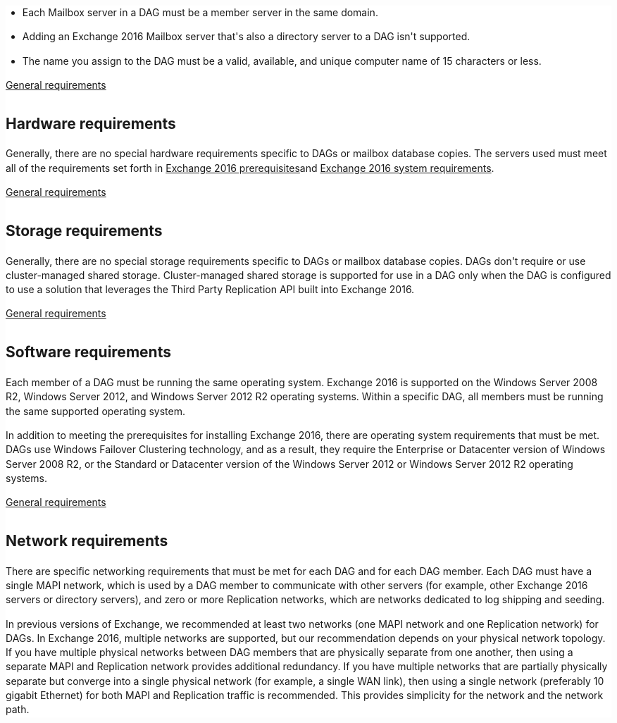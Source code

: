 - Each Mailbox server in a DAG must be a member server in the same domain.
    
- Adding an Exchange 2016 Mailbox server that's also a directory server to a DAG isn't supported.
    
- The name you assign to the DAG must be a valid, available, and unique computer name of 15 characters or less.
    
[General requirements](plan-for-ha.md#GR)
  
## Hardware requirements
<a name="HR"> </a>

Generally, there are no special hardware requirements specific to DAGs or mailbox database copies. The servers used must meet all of the requirements set forth in [Exchange 2016 prerequisites](../plan-and-deploy/prerequisites.md)and [Exchange 2016 system requirements](../plan-and-deploy/system-requirements.md).
  
[General requirements](plan-for-ha.md#GR)
  
## Storage requirements
<a name="StoreReq"> </a>

Generally, there are no special storage requirements specific to DAGs or mailbox database copies. DAGs don't require or use cluster-managed shared storage. Cluster-managed shared storage is supported for use in a DAG only when the DAG is configured to use a solution that leverages the Third Party Replication API built into Exchange 2016.
  
[General requirements](plan-for-ha.md#GR)
  
## Software requirements
<a name="SoftReq"> </a>

Each member of a DAG must be running the same operating system. Exchange 2016 is supported on the Windows Server 2008 R2, Windows Server 2012, and Windows Server 2012 R2 operating systems. Within a specific DAG, all members must be running the same supported operating system.
  
In addition to meeting the prerequisites for installing Exchange 2016, there are operating system requirements that must be met. DAGs use Windows Failover Clustering technology, and as a result, they require the Enterprise or Datacenter version of Windows Server 2008 R2, or the Standard or Datacenter version of the Windows Server 2012 or Windows Server 2012 R2 operating systems.
  
[General requirements](plan-for-ha.md#GR)
  
## Network requirements
<a name="NR"> </a>

There are specific networking requirements that must be met for each DAG and for each DAG member. Each DAG must have a single MAPI network, which is used by a DAG member to communicate with other servers (for example, other Exchange 2016 servers or directory servers), and zero or more Replication networks, which are networks dedicated to log shipping and seeding.
  
In previous versions of Exchange, we recommended at least two networks (one MAPI network and one Replication network) for DAGs. In Exchange 2016, multiple networks are supported, but our recommendation depends on your physical network topology. If you have multiple physical networks between DAG members that are physically separate from one another, then using a separate MAPI and Replication network provides additional redundancy. If you have multiple networks that are partially physically separate but converge into a single physical network (for example, a single WAN link), then using a single network (preferably 10 gigabit Ethernet) for both MAPI and Replication traffic is recommended. This provides simplicity for the network and the network path.
  